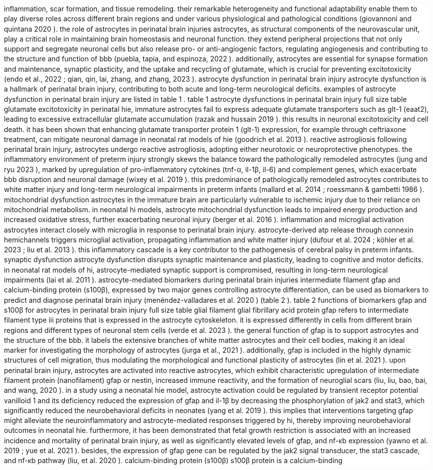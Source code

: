 inflammation, scar formation, and tissue remodeling. their remarkable heterogeneity and functional adaptability enable them to play diverse roles across different brain regions and under various physiological and pathological conditions (giovannoni and quintana 2020 ). the role of astrocytes in perinatal brain injuries astrocytes, as structural components of the neurovascular unit, play a critical role in maintaining brain homeostasis and neuronal function. they extend peripheral projections that not only support and segregate neuronal cells but also release pro- or anti-angiogenic factors, regulating angiogenesis and contributing to the structure and function of bbb (puebla, tapia, and espinoza, 2022 ). additionally, astrocytes are essential for synapse formation and maintenance, synaptic plasticity, and the uptake and recycling of glutamate, which is crucial for preventing excitotoxicity (endo et al., 2022 ; qian, qin, lai, zhang, and zhang, 2023 ). astrocyte dysfunction in perinatal brain injury astrocyte dysfunction is a hallmark of perinatal brain injury, contributing to both acute and long-term neurological deficits. examples of astrocyte dysfunction in perinatal brain injury are listed in table 1 . table 1 astrocyte dysfunctions in perinatal brain injury full size table glutamate excitotoxicity in perinatal hie, immature astrocytes fail to express adequate glutamate transporters such as glt-1 (eaat2), leading to excessive extracellular glutamate accumulation (razak and hussain 2019 ). this results in neuronal excitotoxicity and cell death. it has been shown that enhancing glutamate transporter protein 1 (glt-1) expression, for example through ceftriaxone treatment, can mitigate neuronal damage in neonatal rat models of hie (goodrich et al. 2013 ). reactive astrogliosis following perinatal brain injury, astrocytes undergo reactive astrogliosis, adopting either neurotoxic or neuroprotective phenotypes. the inflammatory environment of preterm injury strongly skews the balance toward the pathologically remodeled astrocytes (jung and ryu 2023 ), marked by upregulation of pro-inflammatory cytokines (tnf-α, il-1β, il-6) and complement genes, which exacerbate bbb disruption and neuronal damage (wixey et al. 2019 ). this predominance of pathologically remodeled astrocytes contributes to white matter injury and long-term neurological impairments in preterm infants (mallard et al. 2014 ; roessmann & gambetti 1986 ). mitochondrial dysfunction astrocytes in the immature brain are particularly vulnerable to ischemic injury due to their reliance on mitochondrial metabolism. in neonatal hi models, astrocyte mitochondrial dysfunction leads to impaired energy production and increased oxidative stress, further exacerbating neuronal injury (berger et al. 2016 ). inflammation and microglial activation astrocytes interact closely with microglia in response to perinatal brain injury. astrocyte-derived atp release through connexin hemichannels triggers microglial activation, propagating inflammation and white matter injury (dufour et al. 2024 ; köhler et al. 2023 ; liu et al. 2013 ). this inflammatory cascade is a key contributor to the pathogenesis of cerebral palsy in preterm infants. synaptic dysfunction astrocyte dysfunction disrupts synaptic maintenance and plasticity, leading to cognitive and motor deficits. in neonatal rat models of hi, astrocyte-mediated synaptic support is compromised, resulting in long-term neurological impairments (lai et al. 2011 ). astrocyte-mediated biomarkers during perinatal brain injuries intermediate filament gfap and calcium-binding protein (s100β), expressed by two major genes controlling astrocyte differentiation, can be used as biomarkers to predict and diagnose perinatal brain injury (menéndez-valladares et al. 2020 ) (table 2 ). table 2 functions of biomarkers gfap and s100β for astrocytes in perinatal brain injury full size table glial filament glial fibrillary acid protein gfap refers to intermediate filament type iii proteins that is expressed in the astrocyte cytoskeleton. it is expressed differently in cells from different brain regions and different types of neuronal stem cells (verde et al. 2023 ). the general function of gfap is to support astrocytes and the structure of the bbb. it labels the extensive branches of white matter astrocytes and their cell bodies, making it an ideal marker for investigating the morphology of astrocytes (jurga et al., 2021 ). additionally, gfap is included in the highly dynamic structures of cell migration, thus modulating the morphological and functional plasticity of astrocytes (lin et al. 2021 ). upon perinatal brain injury, astrocytes are activated into reactive astrocytes, which exhibit characteristic upregulation of intermediate filament protein (nanofilament) gfap or nestin, increased immune reactivity, and the formation of neuroglial scars (liu, liu, bao, bai, and wang, 2020 ). in a study using a neonatal hie model, astrocyte activation could be regulated by transient receptor potential vanilloid 1 and its deficiency reduced the expression of gfap and il-1β by decreasing the phosphorylation of jak2 and stat3, which significantly reduced the neurobehavioral deficits in neonates (yang et al. 2019 ). this implies that interventions targeting gfap might alleviate the neuroinflammatory and astrocyte-mediated responses triggered by hi, thereby improving neurobehavioral outcomes in neonatal hie. furthermore, it has been demonstrated that fetal growth restriction is associated with an increased incidence and mortality of perinatal brain injury, as well as significantly elevated levels of gfap, and nf-κb expression (yawno et al. 2019 ; yue et al. 2021 ). besides, the expression of gfap gene can be regulated by the jak2 signal transducer, the stat3 cascade, and nf-κb pathway (liu, et al. 2020 ). calcium-binding protein (s100β) s100β protein is a calcium-binding
